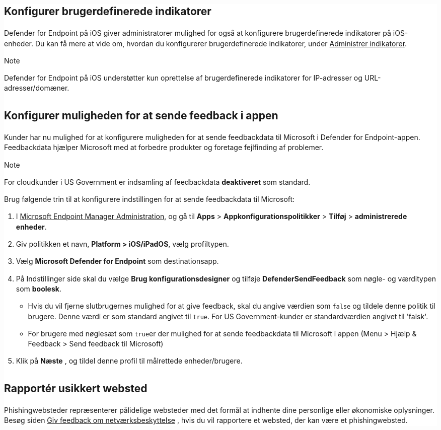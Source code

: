 ## <a name="configure-custom-indicators"></a>Konfigurer brugerdefinerede indikatorer

Defender for Endpoint på iOS giver administratorer mulighed for også at konfigurere brugerdefinerede indikatorer på iOS-enheder. Du kan få mere at vide om, hvordan du konfigurerer brugerdefinerede indikatorer, under [Administrer indikatorer](/microsoft-365/security/defender-endpoint/manage-indicators).

> [!NOTE]
> Defender for Endpoint på iOS understøtter kun oprettelse af brugerdefinerede indikatorer for IP-adresser og URL-adresser/domæner.

## <a name="configure-option-to-send-in-app-feedback"></a>Konfigurer muligheden for at sende feedback i appen 

Kunder har nu mulighed for at konfigurere muligheden for at sende feedbackdata til Microsoft i Defender for Endpoint-appen. Feedbackdata hjælper Microsoft med at forbedre produkter og foretage fejlfinding af problemer.

> [!NOTE]
> For cloudkunder i US Government er indsamling af feedbackdata **deaktiveret** som standard. 

Brug følgende trin til at konfigurere indstillingen for at sende feedbackdata til Microsoft:

1. I [Microsoft Endpoint Manager Administration](https://go.microsoft.com/fwlink/?linkid=2109431), og gå til **Apps** > **Appkonfigurationspolitikker** > **Tilføj** > **administrerede enheder**.

1. Giv politikken et navn, **Platform > iOS/iPadOS**, vælg profiltypen.

1. Vælg **Microsoft Defender for Endpoint** som destinationsapp.

1. På Indstillinger side skal du vælge **Brug konfigurationsdesigner** og tilføje **DefenderSendFeedback** som nøgle- og værditypen som **boolesk**.
   
   - Hvis du vil fjerne slutbrugernes mulighed for at give feedback, skal du angive værdien som `false` og tildele denne politik til brugere. Denne værdi er som standard angivet til `true`. For US Government-kunder er standardværdien angivet til 'falsk'.
   
   - For brugere med nøglesæt som `true`er der mulighed for at sende feedbackdata til Microsoft i appen (Menu > Hjælp & Feedback > Send feedback til Microsoft)

1. Klik på **Næste** , og tildel denne profil til målrettede enheder/brugere.

## <a name="report-unsafe-site"></a>Rapportér usikkert websted

Phishingwebsteder repræsenterer pålidelige websteder med det formål at indhente dine personlige eller økonomiske oplysninger. Besøg siden [Giv feedback om netværksbeskyttelse](https://www.microsoft.com/wdsi/filesubmission/exploitguard/networkprotection) , hvis du vil rapportere et websted, der kan være et phishingwebsted.
